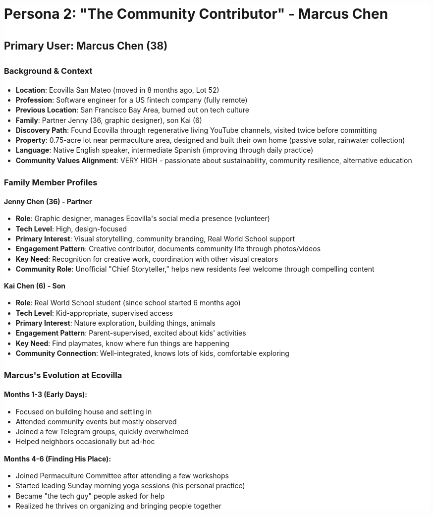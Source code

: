 # Persona 2: "The Community Contributor" - Marcus Chen

## Primary User: Marcus Chen (38)

### Background & Context
- **Location**: Ecovilla San Mateo (moved in 8 months ago, Lot 52)
- **Profession**: Software engineer for a US fintech company (fully remote)
- **Previous Location**: San Francisco Bay Area, burned out on tech culture
- **Family**: Partner Jenny (36, graphic designer), son Kai (6)
- **Discovery Path**: Found Ecovilla through regenerative living YouTube channels, visited twice before committing
- **Property**: 0.75-acre lot near permaculture area, designed and built their own home (passive solar, rainwater collection)
- **Language**: Native English speaker, intermediate Spanish (improving through daily practice)
- **Community Values Alignment**: VERY HIGH - passionate about sustainability, community resilience, alternative education

### Family Member Profiles

**Jenny Chen (36) - Partner**
- **Role**: Graphic designer, manages Ecovilla's social media presence (volunteer)
- **Tech Level**: High, design-focused
- **Primary Interest**: Visual storytelling, community branding, Real World School support
- **Engagement Pattern**: Creative contributor, documents community life through photos/videos
- **Key Need**: Recognition for creative work, coordination with other visual creators
- **Community Role**: Unofficial "Chief Storyteller," helps new residents feel welcome through compelling content

**Kai Chen (6) - Son**
- **Role**: Real World School student (since school started 6 months ago)
- **Tech Level**: Kid-appropriate, supervised access
- **Primary Interest**: Nature exploration, building things, animals
- **Engagement Pattern**: Parent-supervised, excited about kids' activities
- **Key Need**: Find playmates, know where fun things are happening
- **Community Connection**: Well-integrated, knows lots of kids, comfortable exploring

### Marcus's Evolution at Ecovilla

**Months 1-3 (Early Days):**
- Focused on building house and settling in
- Attended community events but mostly observed
- Joined a few Telegram groups, quickly overwhelmed
- Helped neighbors occasionally but ad-hoc

**Months 4-6 (Finding His Place):**
- Joined Permaculture Committee after attending a few workshops
- Started leading Sunday morning yoga sessions (his personal practice)
- Became "the tech guy" people asked for help
- Realized he thrives on organizing and bringing people together
